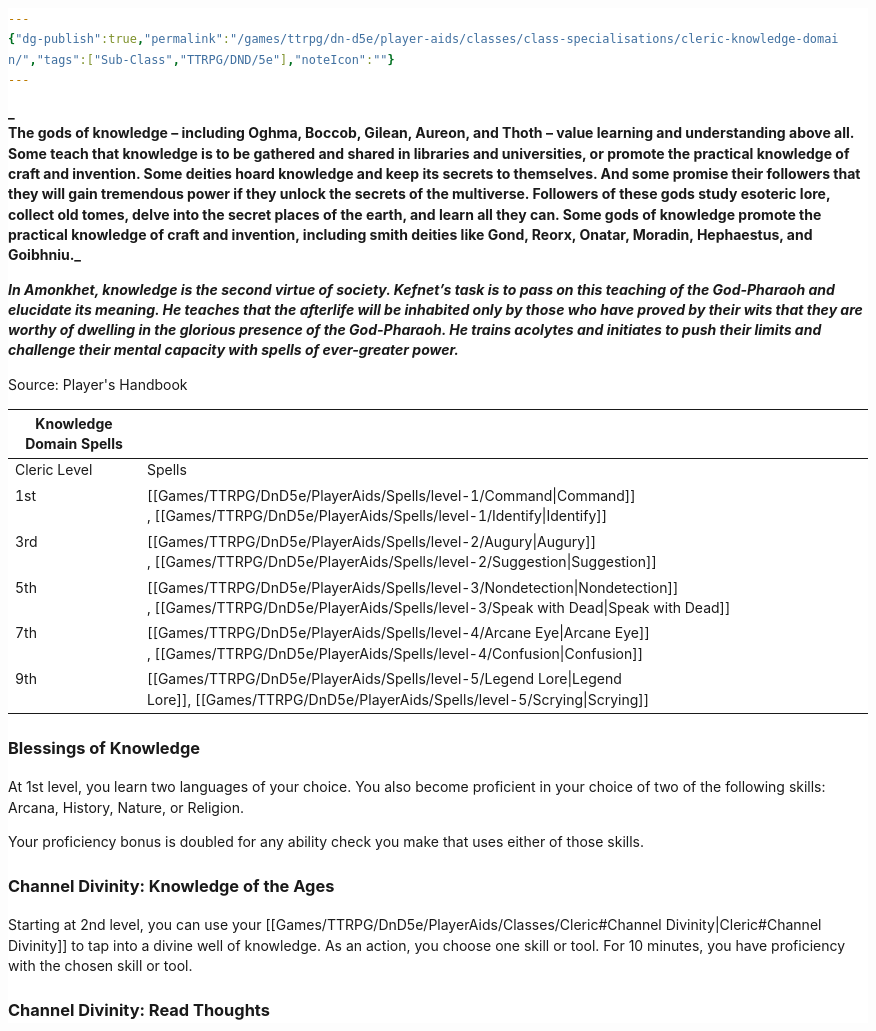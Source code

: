 ```yaml
---
{"dg-publish":true,"permalink":"/games/ttrpg/dn-d5e/player-aids/classes/class-specialisations/cleric-knowledge-domain/","tags":["Sub-Class","TTRPG/DND/5e"],"noteIcon":""}
---
```



**_  
The gods of knowledge – including Oghma, Boccob, Gilean, Aureon, and Thoth – value learning and understanding above all. Some teach that knowledge is to be gathered and shared in libraries and universities, or promote the practical knowledge of craft and invention. Some deities hoard knowledge and keep its secrets to themselves. And some promise their followers that they will gain tremendous power if they unlock the secrets of the multiverse. Followers of these gods study esoteric lore, collect old tomes, delve into the secret places of the earth, and learn all they can. Some gods of knowledge promote the practical knowledge of craft and invention, including smith deities like Gond, Reorx, Onatar, Moradin, Hephaestus, and Goibhniu._**

**_In Amonkhet, knowledge is the second virtue of society. Kefnet’s task is to pass on this teaching of the God-Pharaoh and elucidate its meaning. He teaches that the afterlife will be inhabited only by those who have proved by their wits that they are worthy of dwelling in the glorious presence of the God-Pharaoh. He trains acolytes and initiates to push their limits and challenge their mental capacity with spells of ever-greater power._**

Source: Player's Handbook

|Knowledge Domain Spells|   |
|---|---|
|Cleric Level|Spells|
|1st|[[Games/TTRPG/DnD5e/PlayerAids/Spells/level-1/Command\|Command]] , [[Games/TTRPG/DnD5e/PlayerAids/Spells/level-1/Identify\|Identify]] |
|3rd|[[Games/TTRPG/DnD5e/PlayerAids/Spells/level-2/Augury\|Augury]] , [[Games/TTRPG/DnD5e/PlayerAids/Spells/level-2/Suggestion\|Suggestion]] |
|5th|[[Games/TTRPG/DnD5e/PlayerAids/Spells/level-3/Nondetection\|Nondetection]] , [[Games/TTRPG/DnD5e/PlayerAids/Spells/level-3/Speak with Dead\|Speak with Dead]] |
|7th|[[Games/TTRPG/DnD5e/PlayerAids/Spells/level-4/Arcane Eye\|Arcane Eye]] , [[Games/TTRPG/DnD5e/PlayerAids/Spells/level-4/Confusion\|Confusion]] |
|9th|[[Games/TTRPG/DnD5e/PlayerAids/Spells/level-5/Legend Lore\|Legend Lore]], [[Games/TTRPG/DnD5e/PlayerAids/Spells/level-5/Scrying\|Scrying]] |

### Blessings of Knowledge

At 1st level, you learn two languages of your choice. You also become proficient in your choice of two of the following skills: Arcana, History, Nature, or Religion.

Your proficiency bonus is doubled for any ability check you make that uses either of those skills.

### Channel Divinity: Knowledge of the Ages

Starting at 2nd level, you can use your [[Games/TTRPG/DnD5e/PlayerAids/Classes/Cleric#Channel Divinity\|Cleric#Channel Divinity]] to tap into a divine well of knowledge. As an action, you choose one skill or tool. For 10 minutes, you have proficiency with the chosen skill or tool.

### Channel Divinity: Read Thoughts
